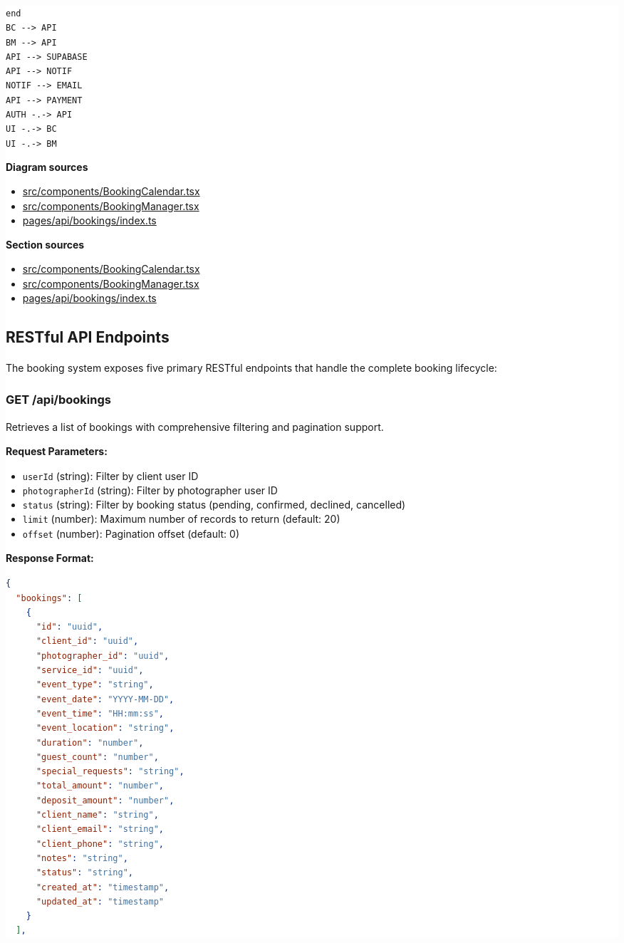```mermaid
end
BC --> API
BM --> API
API --> SUPABASE
API --> NOTIF
NOTIF --> EMAIL
API --> PAYMENT
AUTH -.-> API
UI -.-> BC
UI -.-> BM
```

**Diagram sources**
- [src/components/BookingCalendar.tsx](file://src/components/BookingCalendar.tsx#L1-L50)
- [src/components/BookingManager.tsx](file://src/components/BookingManager.tsx#L1-L50)
- [pages/api/bookings/index.ts](file://pages/api/bookings/index.ts#L1-L20)

**Section sources**
- [src/components/BookingCalendar.tsx](file://src/components/BookingCalendar.tsx#L1-L384)
- [src/components/BookingManager.tsx](file://src/components/BookingManager.tsx#L1-L510)
- [pages/api/bookings/index.ts](file://pages/api/bookings/index.ts#L1-L208)

## RESTful API Endpoints

The booking system exposes five primary RESTful endpoints that handle the complete booking lifecycle:

### GET /api/bookings

Retrieves a list of bookings with comprehensive filtering and pagination support.

**Request Parameters:**
- `userId` (string): Filter by client user ID
- `photographerId` (string): Filter by photographer user ID  
- `status` (string): Filter by booking status (pending, confirmed, declined, cancelled)
- `limit` (number): Maximum number of records to return (default: 20)
- `offset` (number): Pagination offset (default: 0)

**Response Format:**
```json
{
  "bookings": [
    {
      "id": "uuid",
      "client_id": "uuid",
      "photographer_id": "uuid",
      "service_id": "uuid",
      "event_type": "string",
      "event_date": "YYYY-MM-DD",
      "event_time": "HH:mm:ss",
      "event_location": "string",
      "duration": "number",
      "guest_count": "number",
      "special_requests": "string",
      "total_amount": "number",
      "deposit_amount": "number",
      "client_name": "string",
      "client_email": "string",
      "client_phone": "string",
      "notes": "string",
      "status": "string",
      "created_at": "timestamp",
      "updated_at": "timestamp"
    }
  ],
```